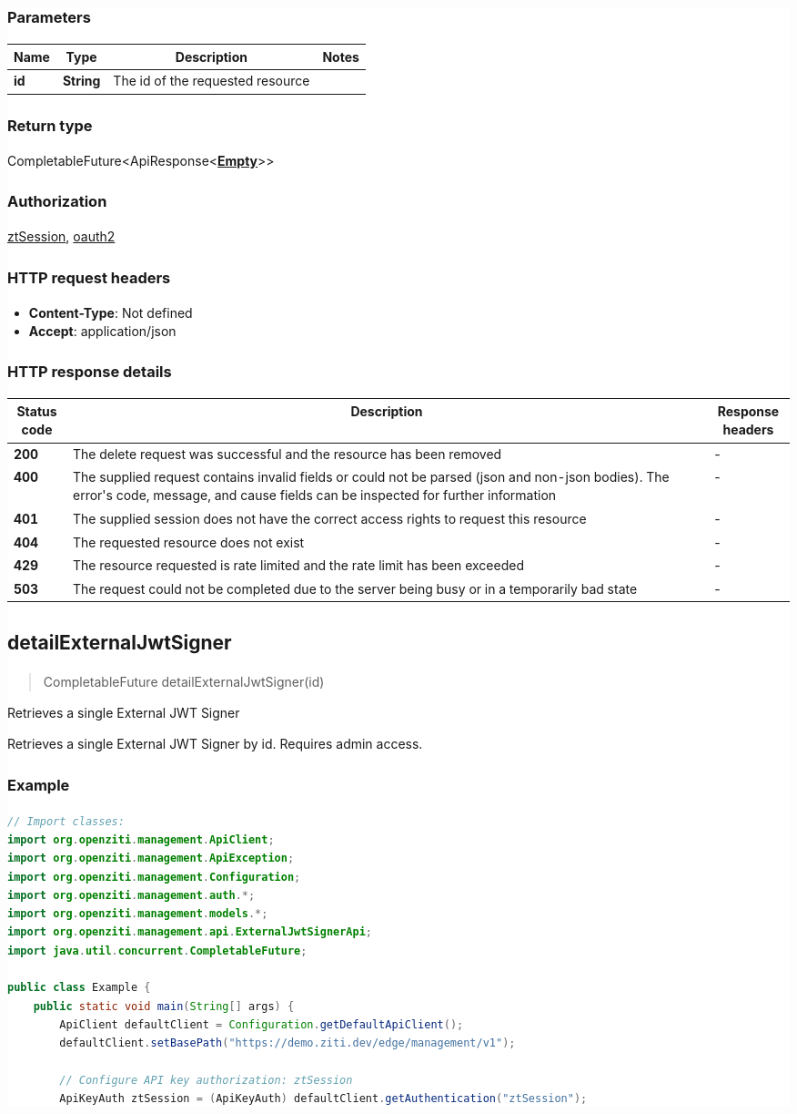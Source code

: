 ```java
```

### Parameters


| Name | Type | Description  | Notes |
|------------- | ------------- | ------------- | -------------|
| **id** | **String**| The id of the requested resource | |

### Return type

CompletableFuture<ApiResponse<[**Empty**](Empty.md)>>


### Authorization

[ztSession](../README.md#ztSession), [oauth2](../README.md#oauth2)

### HTTP request headers

- **Content-Type**: Not defined
- **Accept**: application/json

### HTTP response details
| Status code | Description | Response headers |
|-------------|-------------|------------------|
| **200** | The delete request was successful and the resource has been removed |  -  |
| **400** | The supplied request contains invalid fields or could not be parsed (json and non-json bodies). The error&#39;s code, message, and cause fields can be inspected for further information |  -  |
| **401** | The supplied session does not have the correct access rights to request this resource |  -  |
| **404** | The requested resource does not exist |  -  |
| **429** | The resource requested is rate limited and the rate limit has been exceeded |  -  |
| **503** | The request could not be completed due to the server being busy or in a temporarily bad state |  -  |


## detailExternalJwtSigner

> CompletableFuture<DetailExternalJwtSignerEnvelope> detailExternalJwtSigner(id)

Retrieves a single External JWT Signer

Retrieves a single External JWT Signer by id. Requires admin access.

### Example

```java
// Import classes:
import org.openziti.management.ApiClient;
import org.openziti.management.ApiException;
import org.openziti.management.Configuration;
import org.openziti.management.auth.*;
import org.openziti.management.models.*;
import org.openziti.management.api.ExternalJwtSignerApi;
import java.util.concurrent.CompletableFuture;

public class Example {
    public static void main(String[] args) {
        ApiClient defaultClient = Configuration.getDefaultApiClient();
        defaultClient.setBasePath("https://demo.ziti.dev/edge/management/v1");
        
        // Configure API key authorization: ztSession
        ApiKeyAuth ztSession = (ApiKeyAuth) defaultClient.getAuthentication("ztSession");
```